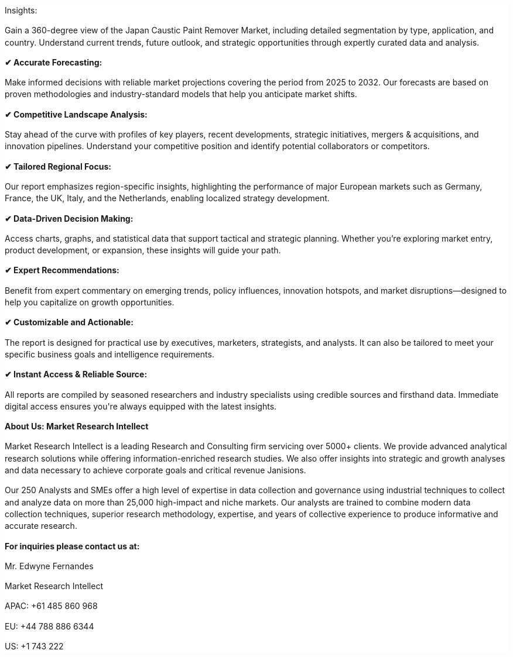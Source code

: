 Insights:</strong></p><p>Gain a 360-degree view of the Japan Caustic Paint Remover Market, including detailed segmentation by type, application, and country. Understand current trends, future outlook, and strategic opportunities through expertly curated data and analysis.</p><p><strong>✔ Accurate Forecasting:</strong></p><p>Make informed decisions with reliable market projections covering the period from 2025 to 2032. Our forecasts are based on proven methodologies and industry-standard models that help you anticipate market shifts.</p><p><strong>✔ Competitive Landscape Analysis:</strong></p><p>Stay ahead of the curve with profiles of key players, recent developments, strategic initiatives, mergers &amp; acquisitions, and innovation pipelines. Understand your competitive position and identify potential collaborators or competitors.</p><p><strong>✔ Tailored Regional Focus:</strong></p><p>Our report emphasizes region-specific insights, highlighting the performance of major European markets such as Germany, France, the UK, Italy, and the Netherlands, enabling localized strategy development.</p><p><strong>✔ Data-Driven Decision Making:</strong></p><p>Access charts, graphs, and statistical data that support tactical and strategic planning. Whether you&rsquo;re exploring market entry, product development, or expansion, these insights will guide your path.</p><p><strong>✔ Expert Recommendations:</strong></p><p>Benefit from expert commentary on emerging trends, policy influences, innovation hotspots, and market disruptions&mdash;designed to help you capitalize on growth opportunities.</p><p><strong>✔ Customizable and Actionable:</strong></p><p>The report is designed for practical use by executives, marketers, strategists, and analysts. It can also be tailored to meet your specific business goals and intelligence requirements.</p><p><strong>✔ Instant Access &amp; Reliable Source:</strong></p><p>All reports are compiled by seasoned researchers and industry specialists using credible sources and firsthand data. Immediate digital access ensures you're always equipped with the latest insights.</p><p><strong><span class="font-[700]">About Us: Market Research Intellect</span></strong></p><p><span class="">Market Research Intellect is a leading Research and Consulting firm servicing over 5000+ clients. We provide advanced analytical research solutions while offering information-enriched research studies.&nbsp;</span>We also offer insights into strategic and growth analyses and data necessary to achieve corporate goals and critical revenue Janisions.</p><p><span class="">Our 250 Analysts and SMEs offer a high level of expertise in data collection and governance using industrial techniques to collect and analyze data on more than 25,000 high-impact and niche markets. Our analysts are trained to combine modern data collection techniques, superior research methodology, expertise, and years of collective experience to produce informative and accurate research.</span></p><p><strong>For inquiries please contact us at:</strong></p><p>Mr. Edwyne Fernandes</p><p>Market Research Intellect</p><p>APAC: +61 485 860 968</p><p>EU: +44 788 886 6344</p><p>US: +1 743 222